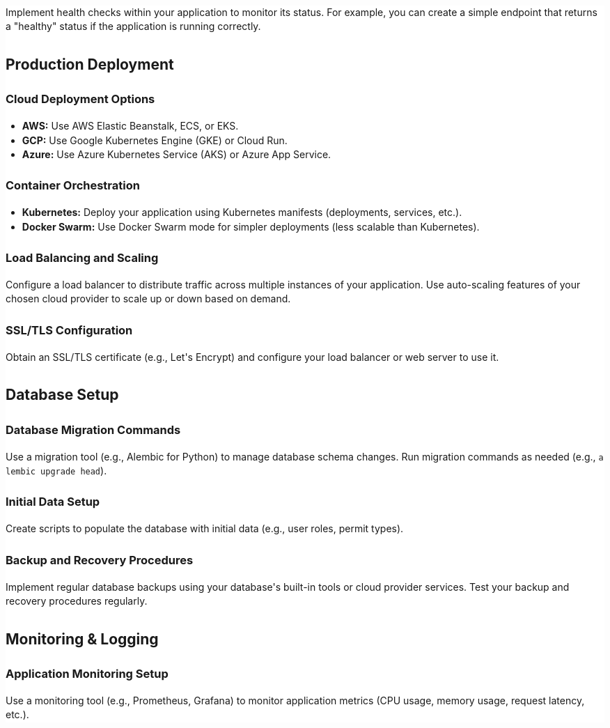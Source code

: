 Implement health checks within your application to monitor its status.  For example, you can create a simple endpoint that returns a "healthy" status if the application is running correctly.


## Production Deployment

### Cloud Deployment Options

* **AWS:** Use AWS Elastic Beanstalk, ECS, or EKS.
* **GCP:** Use Google Kubernetes Engine (GKE) or Cloud Run.
* **Azure:** Use Azure Kubernetes Service (AKS) or Azure App Service.


### Container Orchestration

* **Kubernetes:** Deploy your application using Kubernetes manifests (deployments, services, etc.).
* **Docker Swarm:**  Use Docker Swarm mode for simpler deployments (less scalable than Kubernetes).


### Load Balancing and Scaling

Configure a load balancer to distribute traffic across multiple instances of your application.  Use auto-scaling features of your chosen cloud provider to scale up or down based on demand.


### SSL/TLS Configuration

Obtain an SSL/TLS certificate (e.g., Let's Encrypt) and configure your load balancer or web server to use it.


## Database Setup

### Database Migration Commands

Use a migration tool (e.g., Alembic for Python) to manage database schema changes.  Run migration commands as needed (e.g., `alembic upgrade head`).

### Initial Data Setup

Create scripts to populate the database with initial data (e.g., user roles, permit types).

### Backup and Recovery Procedures

Implement regular database backups using your database's built-in tools or cloud provider services.  Test your backup and recovery procedures regularly.


## Monitoring & Logging

### Application Monitoring Setup

Use a monitoring tool (e.g., Prometheus, Grafana) to monitor application metrics (CPU usage, memory usage, request latency, etc.).
